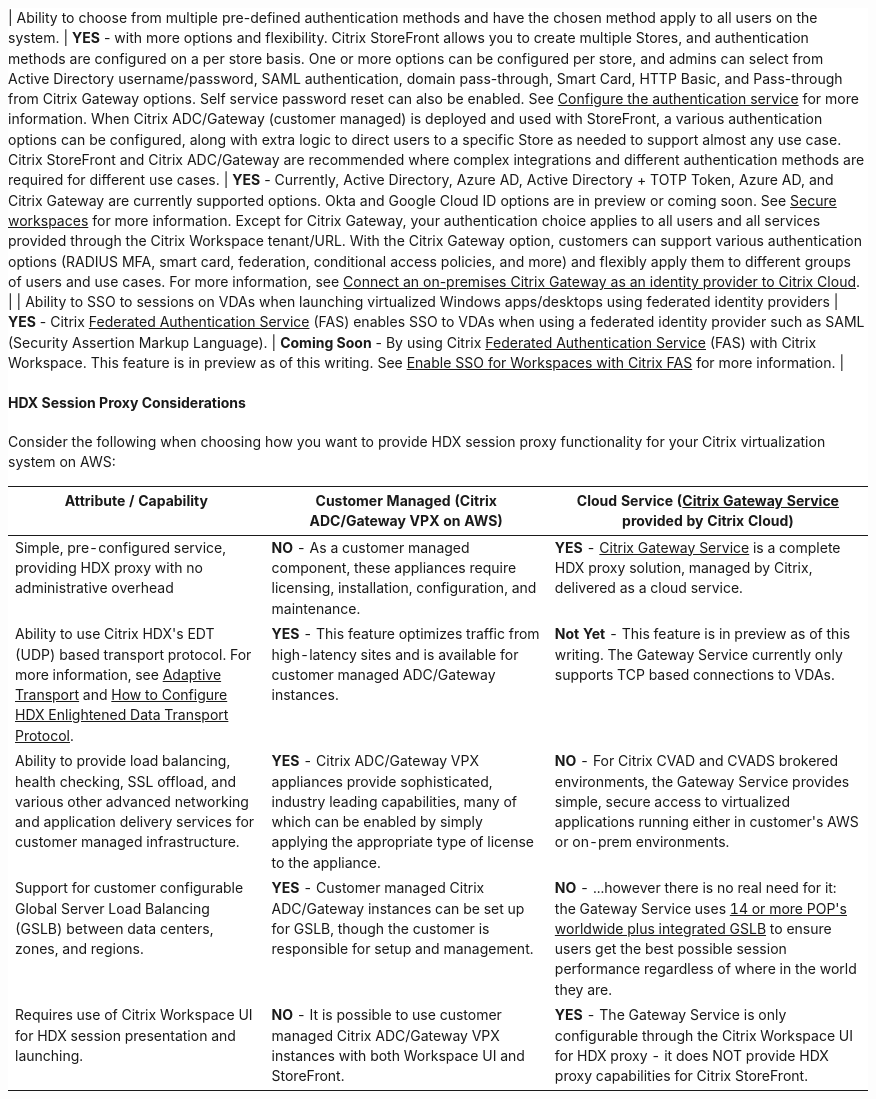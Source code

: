 | Ability to choose from multiple pre-defined authentication methods and have the chosen method apply to all users on the system. | **YES**  - with more options and flexibility. Citrix StoreFront allows you to create multiple Stores, and authentication methods are configured on a per store basis. One or more options can be configured per store, and admins can select from Active Directory username/password, SAML authentication, domain pass-through, Smart Card, HTTP Basic, and Pass-through from Citrix Gateway options. Self service password reset can also be enabled. See [Configure the authentication service](/en-us/storefront/current-release/configure-authentication-and-delegation/configure-authentication-service.html) for more information. When Citrix ADC/Gateway (customer managed) is deployed and used with StoreFront, a various authentication options can be configured, along with extra logic to direct users to a specific Store as needed to support almost any use case.  Citrix StoreFront and Citrix ADC/Gateway are recommended where complex integrations and different authentication methods are required for different use cases. | **YES** - Currently, Active Directory, Azure AD, Active Directory + TOTP Token, Azure AD, and Citrix Gateway are currently supported options. Okta and Google Cloud ID options are in preview or coming soon. See [Secure workspaces](/en-us/citrix-workspace/secure.html) for more information. Except for Citrix Gateway, your authentication choice applies to all users and all services provided through the Citrix Workspace tenant/URL. With the Citrix Gateway option, customers can support various authentication options (RADIUS MFA, smart card, federation, conditional access policies, and more) and flexibly apply them to different groups of users and use cases. For more information, see [Connect an on-premises Citrix Gateway as an identity provider to Citrix Cloud](/en-us/citrix-cloud/citrix-cloud-management/identity-access-management/connect-ad-gateway.html). |
| Ability to SSO to sessions on VDAs when launching virtualized Windows apps/desktops using federated identity providers | **YES** - Citrix [Federated Authentication Service](/en-us/federated-authentication-service.html) (FAS) enables SSO to VDAs when using a federated identity provider such as SAML (Security Assertion Markup Language). | **Coming Soon** - By using Citrix [Federated Authentication Service](/en-us/federated-authentication-service.html) (FAS) with Citrix Workspace. This feature is in preview as of this writing. See [Enable SSO for Workspaces with Citrix FAS](/en-us/citrix-workspace/workspace-federated-authentication.html) for more information. |

#### HDX Session Proxy Considerations

Consider the following when choosing how you want to provide HDX session proxy functionality for your Citrix virtualization system on AWS:

| Attribute / Capability | Customer Managed (Citrix ADC/Gateway VPX on AWS) | Cloud Service ([Citrix Gateway Service](/en-us/citrix-gateway-service.html) provided by Citrix Cloud) |
|---|---|---|
| Simple, pre-configured service, providing HDX proxy with no administrative overhead | **NO** - As a customer managed component, these appliances require licensing, installation, configuration, and maintenance. | **YES** - [Citrix Gateway Service](/en-us/citrix-gateway-service.html) is a complete HDX proxy solution, managed by Citrix, delivered as a cloud service. |
| Ability to use Citrix HDX's EDT (UDP) based transport protocol. For more information, see [Adaptive Transport](/en-us/citrix-virtual-apps-desktops/technical-overview/hdx/adaptive-transport.html) and [How to Configure HDX Enlightened Data Transport Protocol](https://support.citrix.com/article/CTX220732). | **YES** - This feature optimizes traffic from high-latency sites and is available for customer managed ADC/Gateway instances. | **Not Yet** - This feature is in preview as of this writing. The Gateway Service currently only supports TCP based connections to VDAs. |
| Ability to provide load balancing, health checking, SSL offload, and various other advanced networking and application delivery services for customer managed infrastructure. | **YES** - Citrix ADC/Gateway VPX appliances provide sophisticated, industry leading capabilities, many of which can be enabled by simply applying the appropriate type of license to the appliance. | **NO** - For Citrix CVAD and CVADS brokered environments, the Gateway Service provides simple, secure access to virtualized applications running either in customer's AWS or on-prem environments. |
| Support for customer configurable Global Server Load Balancing (GSLB) between data centers, zones, and regions. | **YES** - Customer managed Citrix ADC/Gateway instances can be set up for GSLB, though the customer is responsible for setup and management. | **NO** - ...however there is no real need for it: the Gateway Service uses [14 or more POP's worldwide plus integrated GSLB](https://www.citrix.com/blogs/2019/07/02/new-citrix-gateway-pops-now-available-in-india-and-south-africa/) to ensure users get the best possible session performance regardless of where in the world they are. |
| Requires use of Citrix Workspace UI for HDX session presentation and launching. | **NO** - It is possible to use customer managed Citrix ADC/Gateway VPX instances with both Workspace UI and StoreFront. | **YES** - The Gateway Service is only configurable through the Citrix Workspace UI for HDX proxy - it does NOT provide HDX proxy capabilities for Citrix StoreFront. |